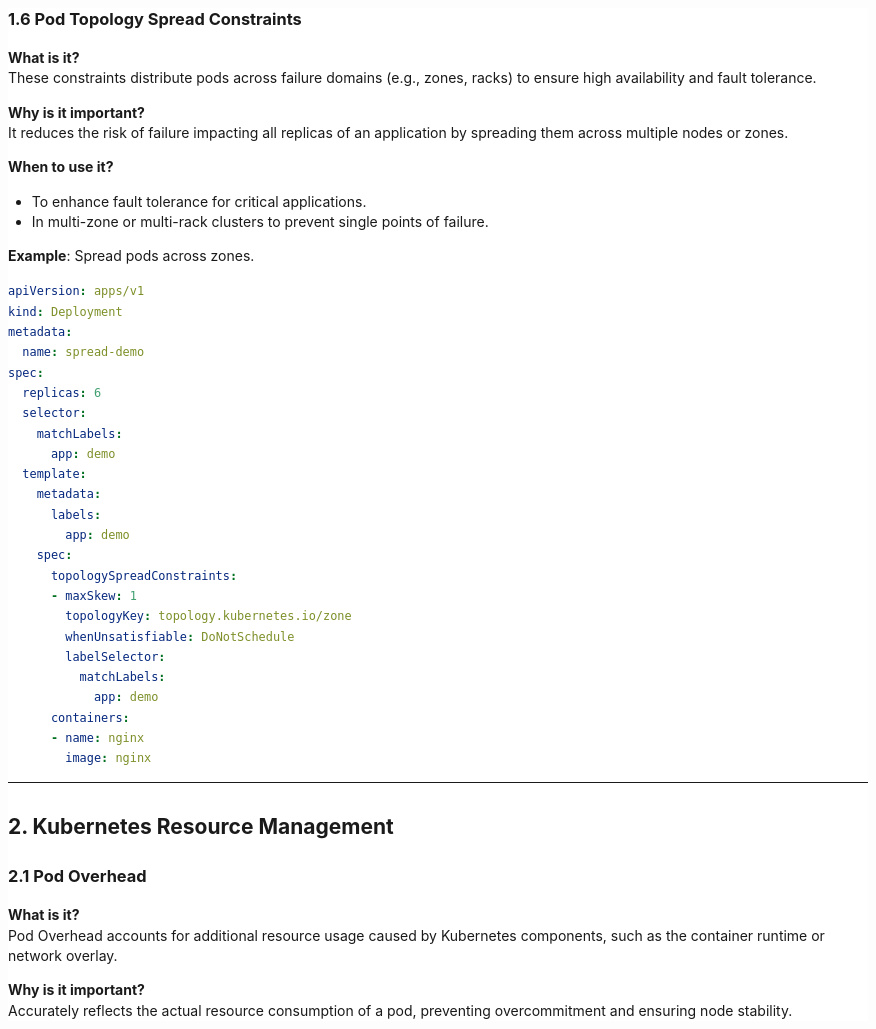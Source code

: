 
### **1.6 Pod Topology Spread Constraints**
**What is it?**  
These constraints distribute pods across failure domains (e.g., zones, racks) to ensure high availability and fault tolerance.

**Why is it important?**  
It reduces the risk of failure impacting all replicas of an application by spreading them across multiple nodes or zones.

**When to use it?**  
- To enhance fault tolerance for critical applications.
- In multi-zone or multi-rack clusters to prevent single points of failure.

**Example**: Spread pods across zones.
```yaml
apiVersion: apps/v1
kind: Deployment
metadata:
  name: spread-demo
spec:
  replicas: 6
  selector:
    matchLabels:
      app: demo
  template:
    metadata:
      labels:
        app: demo
    spec:
      topologySpreadConstraints:
      - maxSkew: 1
        topologyKey: topology.kubernetes.io/zone
        whenUnsatisfiable: DoNotSchedule
        labelSelector:
          matchLabels:
            app: demo
      containers:
      - name: nginx
        image: nginx
```

---

## **2. Kubernetes Resource Management**

### **2.1 Pod Overhead**
**What is it?**  
Pod Overhead accounts for additional resource usage caused by Kubernetes components, such as the container runtime or network overlay.

**Why is it important?**  
Accurately reflects the actual resource consumption of a pod, preventing overcommitment and ensuring node stability.
